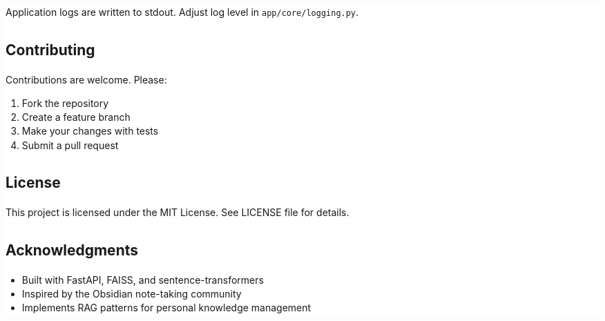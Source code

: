 Application logs are written to stdout. Adjust log level in `app/core/logging.py`.

## Contributing

Contributions are welcome. Please:
1. Fork the repository
2. Create a feature branch
3. Make your changes with tests
4. Submit a pull request

## License

This project is licensed under the MIT License. See LICENSE file for details.

## Acknowledgments

- Built with FastAPI, FAISS, and sentence-transformers
- Inspired by the Obsidian note-taking community
- Implements RAG patterns for personal knowledge management
